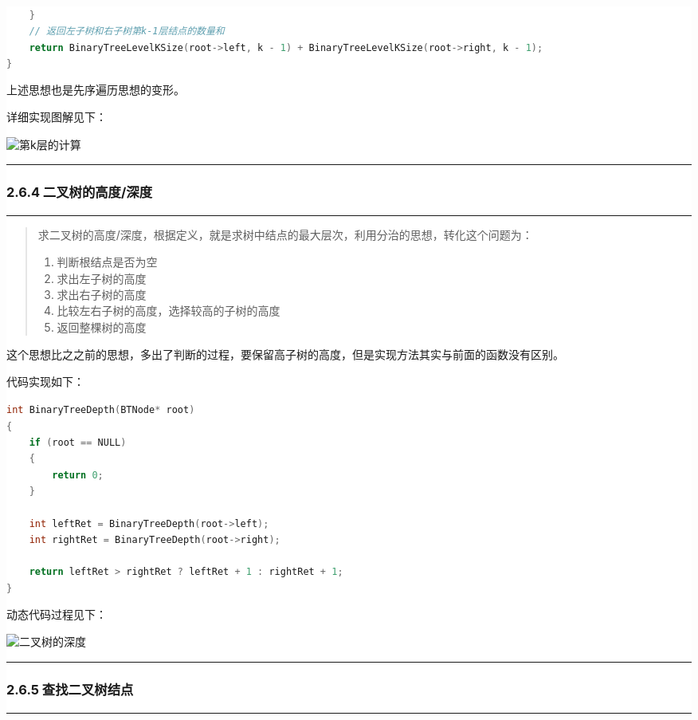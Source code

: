 ```c
	}
	// 返回左子树和右子树第k-1层结点的数量和
	return BinaryTreeLevelKSize(root->left, k - 1) + BinaryTreeLevelKSize(root->right, k - 1);
}
```

上述思想也是先序遍历思想的变形。

详细实现图解见下：

![第k层的计算](C:\Users\李若尘\Desktop\素材\二叉树\第k层的计算.gif)

---

### 2.6.4 二叉树的高度/深度

---

> 求二叉树的高度/深度，根据定义，就是求树中结点的最大层次，利用分治的思想，转化这个问题为：
>
> 1. 判断根结点是否为空
> 2. 求出左子树的高度
> 3. 求出右子树的高度
> 4. 比较左右子树的高度，选择较高的子树的高度
> 5. 返回整棵树的高度

这个思想比之之前的思想，多出了判断的过程，要保留高子树的高度，但是实现方法其实与前面的函数没有区别。

代码实现如下：

```c
int BinaryTreeDepth(BTNode* root)
{
	if (root == NULL)
	{
		return 0;
	}

	int leftRet = BinaryTreeDepth(root->left);
	int rightRet = BinaryTreeDepth(root->right);

	return leftRet > rightRet ? leftRet + 1 : rightRet + 1;
}
```

动态代码过程见下：

![二叉树的深度](C:\Users\李若尘\Desktop\素材\二叉树\二叉树的深度.gif)

---

### 2.6.5 查找二叉树结点

---

